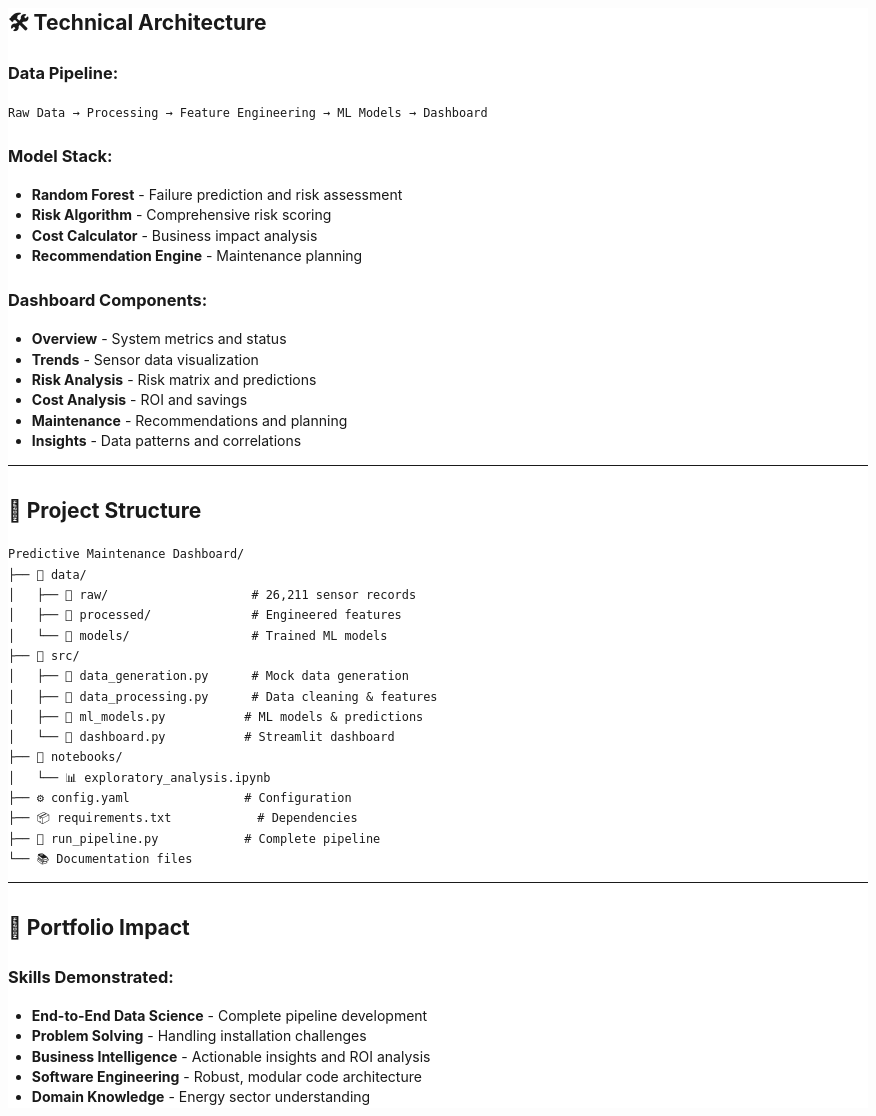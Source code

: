
## 🛠️ **Technical Architecture**

### **Data Pipeline:**
```
Raw Data → Processing → Feature Engineering → ML Models → Dashboard
```

### **Model Stack:**
- **Random Forest** - Failure prediction and risk assessment
- **Risk Algorithm** - Comprehensive risk scoring
- **Cost Calculator** - Business impact analysis
- **Recommendation Engine** - Maintenance planning

### **Dashboard Components:**
- **Overview** - System metrics and status
- **Trends** - Sensor data visualization
- **Risk Analysis** - Risk matrix and predictions
- **Cost Analysis** - ROI and savings
- **Maintenance** - Recommendations and planning
- **Insights** - Data patterns and correlations

---

## 📁 **Project Structure**

```
Predictive Maintenance Dashboard/
├── 📁 data/
│   ├── 📁 raw/                    # 26,211 sensor records
│   ├── 📁 processed/              # Engineered features
│   └── 📁 models/                 # Trained ML models
├── 📁 src/
│   ├── 🔧 data_generation.py      # Mock data generation
│   ├── 🧹 data_processing.py      # Data cleaning & features
│   ├── 🤖 ml_models.py           # ML models & predictions
│   └── 🎨 dashboard.py           # Streamlit dashboard
├── 📁 notebooks/
│   └── 📊 exploratory_analysis.ipynb
├── ⚙️ config.yaml                # Configuration
├── 📦 requirements.txt            # Dependencies
├── 🚀 run_pipeline.py            # Complete pipeline
└── 📚 Documentation files
```

---

## 🎯 **Portfolio Impact**

### **Skills Demonstrated:**
- **End-to-End Data Science** - Complete pipeline development
- **Problem Solving** - Handling installation challenges
- **Business Intelligence** - Actionable insights and ROI analysis
- **Software Engineering** - Robust, modular code architecture
- **Domain Knowledge** - Energy sector understanding

